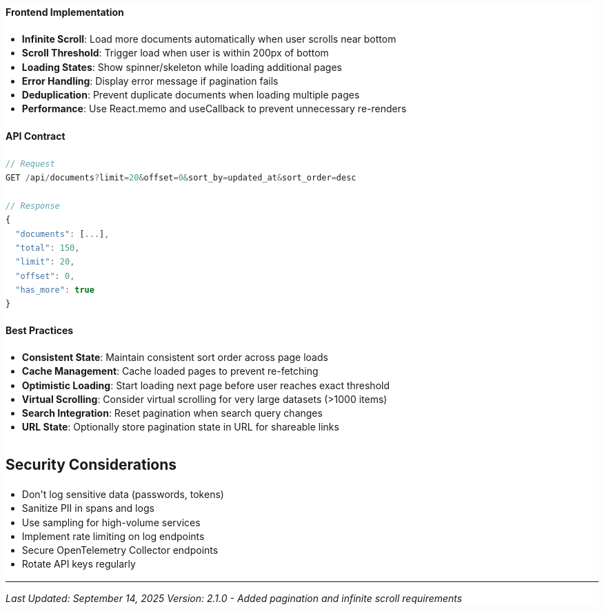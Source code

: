 #### Frontend Implementation
- **Infinite Scroll**: Load more documents automatically when user scrolls near bottom
- **Scroll Threshold**: Trigger load when user is within 200px of bottom
- **Loading States**: Show spinner/skeleton while loading additional pages
- **Error Handling**: Display error message if pagination fails
- **Deduplication**: Prevent duplicate documents when loading multiple pages
- **Performance**: Use React.memo and useCallback to prevent unnecessary re-renders

#### API Contract
```typescript
// Request
GET /api/documents?limit=20&offset=0&sort_by=updated_at&sort_order=desc

// Response
{
  "documents": [...],
  "total": 150,
  "limit": 20,
  "offset": 0,
  "has_more": true
}
```

#### Best Practices
- **Consistent State**: Maintain consistent sort order across page loads
- **Cache Management**: Cache loaded pages to prevent re-fetching
- **Optimistic Loading**: Start loading next page before user reaches exact threshold
- **Virtual Scrolling**: Consider virtual scrolling for very large datasets (>1000 items)
- **Search Integration**: Reset pagination when search query changes
- **URL State**: Optionally store pagination state in URL for shareable links

## Security Considerations

- Don't log sensitive data (passwords, tokens)
- Sanitize PII in spans and logs
- Use sampling for high-volume services
- Implement rate limiting on log endpoints
- Secure OpenTelemetry Collector endpoints
- Rotate API keys regularly

---

*Last Updated: September 14, 2025*
*Version: 2.1.0 - Added pagination and infinite scroll requirements*
